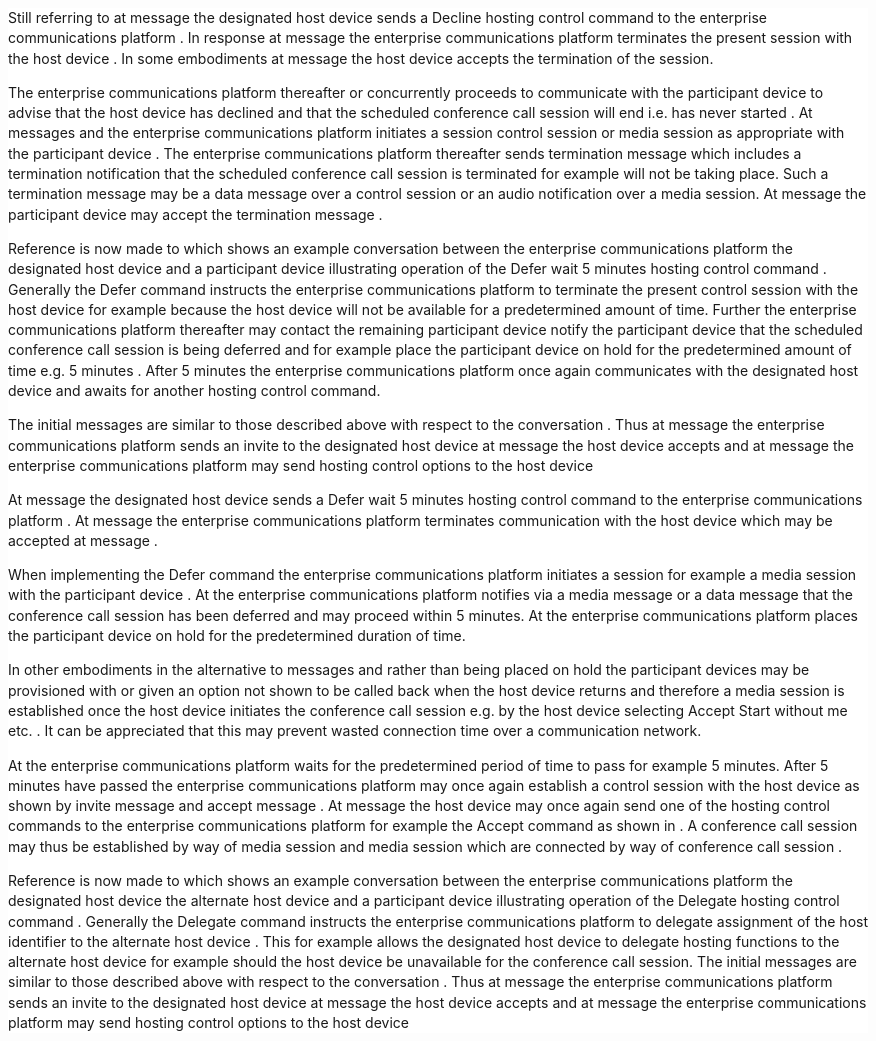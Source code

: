 Still referring to at message the designated host device sends a Decline hosting control command to the enterprise communications platform . In response at message the enterprise communications platform terminates the present session with the host device . In some embodiments at message the host device accepts the termination of the session.

The enterprise communications platform thereafter or concurrently proceeds to communicate with the participant device to advise that the host device has declined and that the scheduled conference call session will end i.e. has never started . At messages and the enterprise communications platform initiates a session control session or media session as appropriate with the participant device . The enterprise communications platform thereafter sends termination message which includes a termination notification that the scheduled conference call session is terminated for example will not be taking place. Such a termination message may be a data message over a control session or an audio notification over a media session. At message the participant device may accept the termination message .

Reference is now made to which shows an example conversation between the enterprise communications platform the designated host device and a participant device illustrating operation of the Defer wait 5 minutes hosting control command . Generally the Defer command instructs the enterprise communications platform to terminate the present control session with the host device for example because the host device will not be available for a predetermined amount of time. Further the enterprise communications platform thereafter may contact the remaining participant device notify the participant device that the scheduled conference call session is being deferred and for example place the participant device on hold for the predetermined amount of time e.g. 5 minutes . After 5 minutes the enterprise communications platform once again communicates with the designated host device and awaits for another hosting control command.

The initial messages are similar to those described above with respect to the conversation . Thus at message the enterprise communications platform sends an invite to the designated host device at message the host device accepts and at message the enterprise communications platform may send hosting control options to the host device

At message the designated host device sends a Defer wait 5 minutes hosting control command to the enterprise communications platform . At message the enterprise communications platform terminates communication with the host device which may be accepted at message .

When implementing the Defer command the enterprise communications platform initiates a session for example a media session with the participant device . At the enterprise communications platform notifies via a media message or a data message that the conference call session has been deferred and may proceed within 5 minutes. At the enterprise communications platform places the participant device on hold for the predetermined duration of time.

In other embodiments in the alternative to messages and rather than being placed on hold the participant devices may be provisioned with or given an option not shown to be called back when the host device returns and therefore a media session is established once the host device initiates the conference call session e.g. by the host device selecting Accept Start without me etc. . It can be appreciated that this may prevent wasted connection time over a communication network.

At the enterprise communications platform waits for the predetermined period of time to pass for example 5 minutes. After 5 minutes have passed the enterprise communications platform may once again establish a control session with the host device as shown by invite message and accept message . At message the host device may once again send one of the hosting control commands to the enterprise communications platform for example the Accept command as shown in . A conference call session may thus be established by way of media session and media session which are connected by way of conference call session .

Reference is now made to which shows an example conversation between the enterprise communications platform the designated host device the alternate host device and a participant device illustrating operation of the Delegate hosting control command . Generally the Delegate command instructs the enterprise communications platform to delegate assignment of the host identifier to the alternate host device . This for example allows the designated host device to delegate hosting functions to the alternate host device for example should the host device be unavailable for the conference call session. The initial messages are similar to those described above with respect to the conversation . Thus at message the enterprise communications platform sends an invite to the designated host device at message the host device accepts and at message the enterprise communications platform may send hosting control options to the host device

